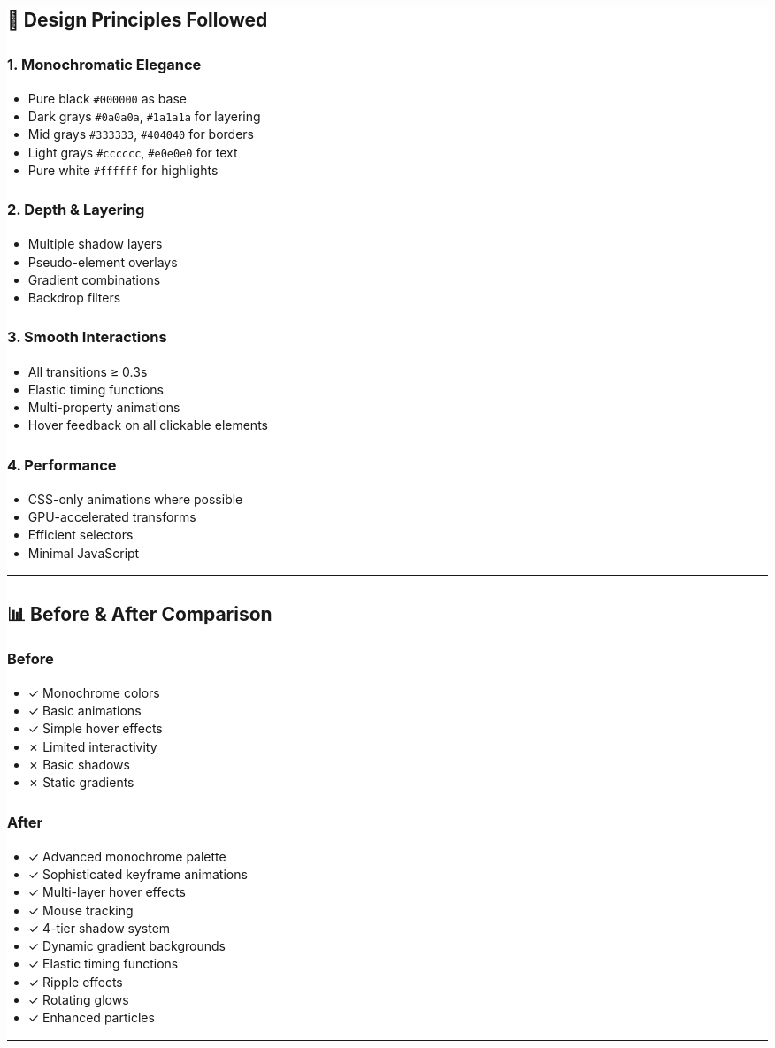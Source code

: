
## 🎯 Design Principles Followed

### 1. **Monochromatic Elegance**
- Pure black `#000000` as base
- Dark grays `#0a0a0a`, `#1a1a1a` for layering
- Mid grays `#333333`, `#404040` for borders
- Light grays `#cccccc`, `#e0e0e0` for text
- Pure white `#ffffff` for highlights

### 2. **Depth & Layering**
- Multiple shadow layers
- Pseudo-element overlays
- Gradient combinations
- Backdrop filters

### 3. **Smooth Interactions**
- All transitions ≥ 0.3s
- Elastic timing functions
- Multi-property animations
- Hover feedback on all clickable elements

### 4. **Performance**
- CSS-only animations where possible
- GPU-accelerated transforms
- Efficient selectors
- Minimal JavaScript

---

## 📊 Before & After Comparison

### Before
- ✓ Monochrome colors
- ✓ Basic animations
- ✓ Simple hover effects
- ✗ Limited interactivity
- ✗ Basic shadows
- ✗ Static gradients

### After
- ✓ Advanced monochrome palette
- ✓ Sophisticated keyframe animations
- ✓ Multi-layer hover effects
- ✓ Mouse tracking
- ✓ 4-tier shadow system
- ✓ Dynamic gradient backgrounds
- ✓ Elastic timing functions
- ✓ Ripple effects
- ✓ Rotating glows
- ✓ Enhanced particles

---